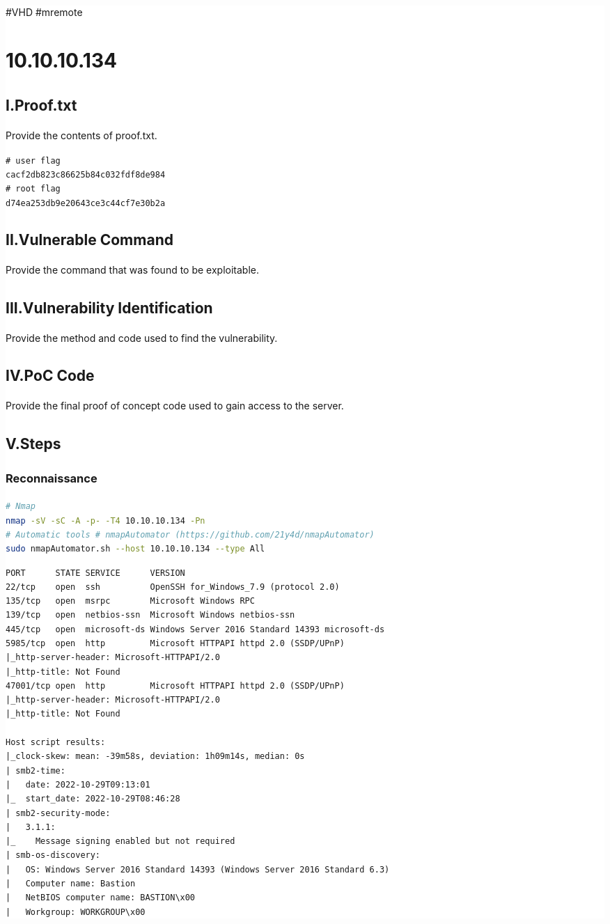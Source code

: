 #VHD #mremote
# 10.10.10.134

## I.Proof.txt

Provide the contents of proof.txt.

```
# user flag
cacf2db823c86625b84c032fdf8de984
# root flag
d74ea253db9e20643ce3c44cf7e30b2a
```

## II.Vulnerable Command

Provide the command that was found to be exploitable.

## III.Vulnerability Identification

Provide the method and code used to find the vulnerability.

## IV.PoC Code

Provide the final proof of concept code used to gain access to the server.

## V.Steps

### Reconnaissance

```bash
# Nmap
nmap -sV -sC -A -p- -T4 10.10.10.134 -Pn
# Automatic tools # nmapAutomator (https://github.com/21y4d/nmapAutomator)
sudo nmapAutomator.sh --host 10.10.10.134 --type All
```

```
PORT      STATE SERVICE      VERSION
22/tcp    open  ssh          OpenSSH for_Windows_7.9 (protocol 2.0)
135/tcp   open  msrpc        Microsoft Windows RPC
139/tcp   open  netbios-ssn  Microsoft Windows netbios-ssn
445/tcp   open  microsoft-ds Windows Server 2016 Standard 14393 microsoft-ds
5985/tcp  open  http         Microsoft HTTPAPI httpd 2.0 (SSDP/UPnP)
|_http-server-header: Microsoft-HTTPAPI/2.0
|_http-title: Not Found
47001/tcp open  http         Microsoft HTTPAPI httpd 2.0 (SSDP/UPnP)
|_http-server-header: Microsoft-HTTPAPI/2.0
|_http-title: Not Found

Host script results:
|_clock-skew: mean: -39m58s, deviation: 1h09m14s, median: 0s
| smb2-time: 
|   date: 2022-10-29T09:13:01
|_  start_date: 2022-10-29T08:46:28
| smb2-security-mode: 
|   3.1.1: 
|_    Message signing enabled but not required
| smb-os-discovery: 
|   OS: Windows Server 2016 Standard 14393 (Windows Server 2016 Standard 6.3)
|   Computer name: Bastion
|   NetBIOS computer name: BASTION\x00
|   Workgroup: WORKGROUP\x00
```